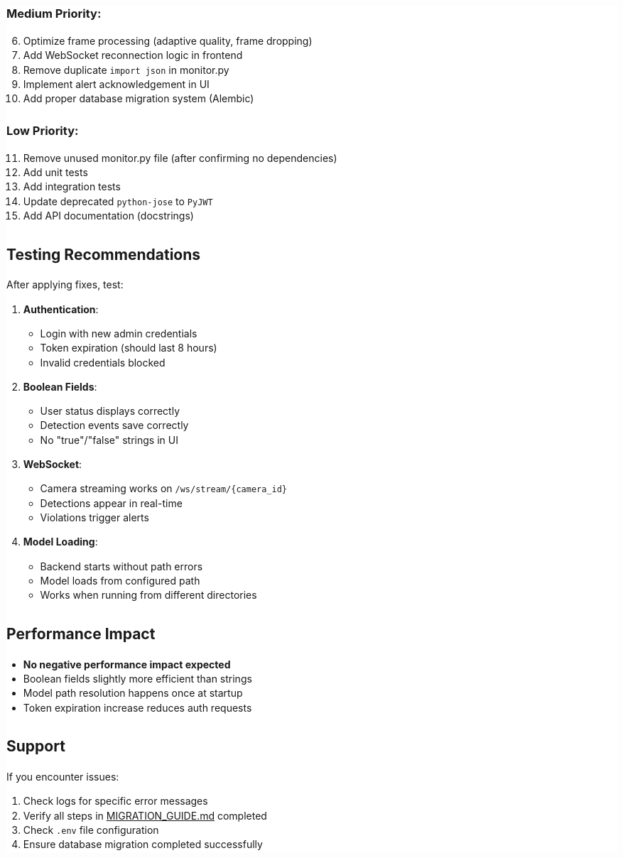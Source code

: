 ### Medium Priority:
6. Optimize frame processing (adaptive quality, frame dropping)
7. Add WebSocket reconnection logic in frontend
8. Remove duplicate `import json` in monitor.py
9. Implement alert acknowledgement in UI
10. Add proper database migration system (Alembic)

### Low Priority:
11. Remove unused monitor.py file (after confirming no dependencies)
12. Add unit tests
13. Add integration tests
14. Update deprecated `python-jose` to `PyJWT`
15. Add API documentation (docstrings)

## Testing Recommendations

After applying fixes, test:

1. **Authentication**:
   - Login with new admin credentials
   - Token expiration (should last 8 hours)
   - Invalid credentials blocked

2. **Boolean Fields**:
   - User status displays correctly
   - Detection events save correctly
   - No "true"/"false" strings in UI

3. **WebSocket**:
   - Camera streaming works on `/ws/stream/{camera_id}`
   - Detections appear in real-time
   - Violations trigger alerts

4. **Model Loading**:
   - Backend starts without path errors
   - Model loads from configured path
   - Works when running from different directories

## Performance Impact

- **No negative performance impact expected**
- Boolean fields slightly more efficient than strings
- Model path resolution happens once at startup
- Token expiration increase reduces auth requests

## Support

If you encounter issues:
1. Check logs for specific error messages
2. Verify all steps in [MIGRATION_GUIDE.md](./MIGRATION_GUIDE.md) completed
3. Check `.env` file configuration
4. Ensure database migration completed successfully
